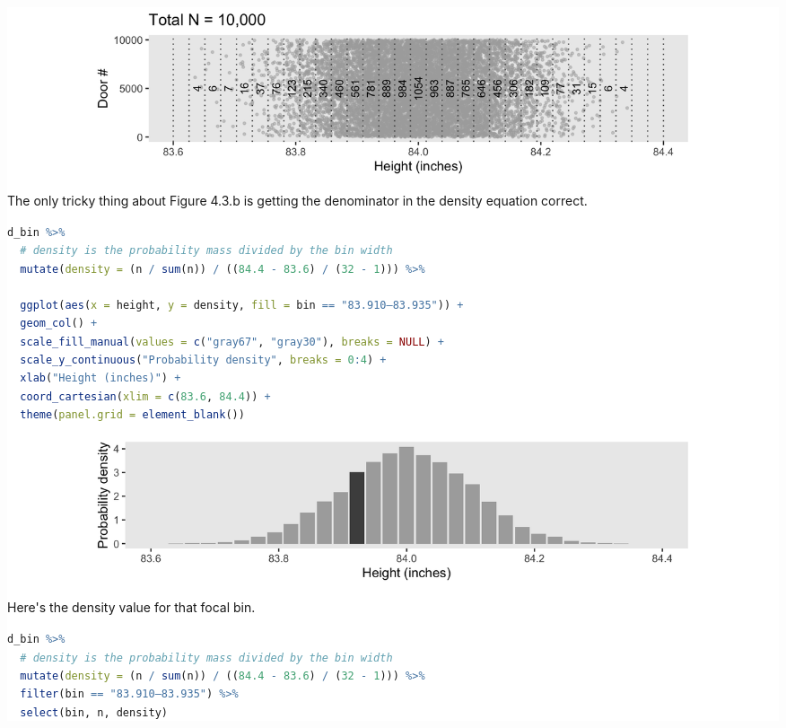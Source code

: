 <img src="04_files/figure-html/unnamed-chunk-17-1.png" width="672" style="display: block; margin: auto;" />

The only tricky thing about Figure 4.3.b is getting the denominator in the density equation correct.


```r
d_bin %>% 
  # density is the probability mass divided by the bin width
  mutate(density = (n / sum(n)) / ((84.4 - 83.6) / (32 - 1))) %>% 
  
  ggplot(aes(x = height, y = density, fill = bin == "83.910—83.935")) +
  geom_col() +
  scale_fill_manual(values = c("gray67", "gray30"), breaks = NULL) +
  scale_y_continuous("Probability density", breaks = 0:4) +
  xlab("Height (inches)") +
  coord_cartesian(xlim = c(83.6, 84.4)) +
  theme(panel.grid = element_blank())
```

<img src="04_files/figure-html/unnamed-chunk-18-1.png" width="672" style="display: block; margin: auto;" />

Here's the density value for that focal bin.


```r
d_bin %>% 
  # density is the probability mass divided by the bin width
  mutate(density = (n / sum(n)) / ((84.4 - 83.6) / (32 - 1))) %>% 
  filter(bin == "83.910—83.935") %>% 
  select(bin, n, density)
```
